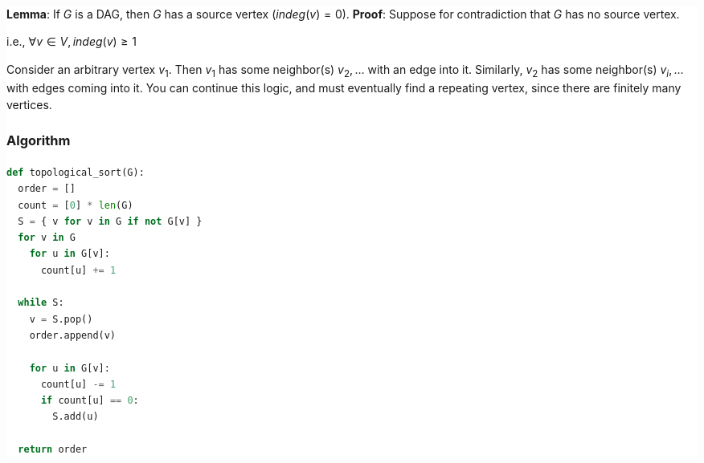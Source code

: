 **Lemma**: If $G$ is a DAG, then $G$ has a source vertex ($indeg(v) = 0$).
**Proof**: Suppose for contradiction that $G$ has no source vertex.

i.e., $\forall v \in V, \, indeg(v) \ge 1$

Consider an arbitrary vertex $v_1$. Then $v_1$ has some neighbor(s) $v_2, \ldots$ with an edge into it. Similarly, $v_2$ has some neighbor(s) $v_i, \ldots$ with edges coming into it. You can continue this logic, and must eventually find a repeating vertex, since there are finitely many vertices.

### Algorithm

```python
def topological_sort(G):
  order = []
  count = [0] * len(G)
  S = { v for v in G if not G[v] }
  for v in G
    for u in G[v]:
      count[u] += 1

  while S:
    v = S.pop()
    order.append(v)

    for u in G[v]:
      count[u] -= 1
      if count[u] == 0:
        S.add(u)

  return order
```
